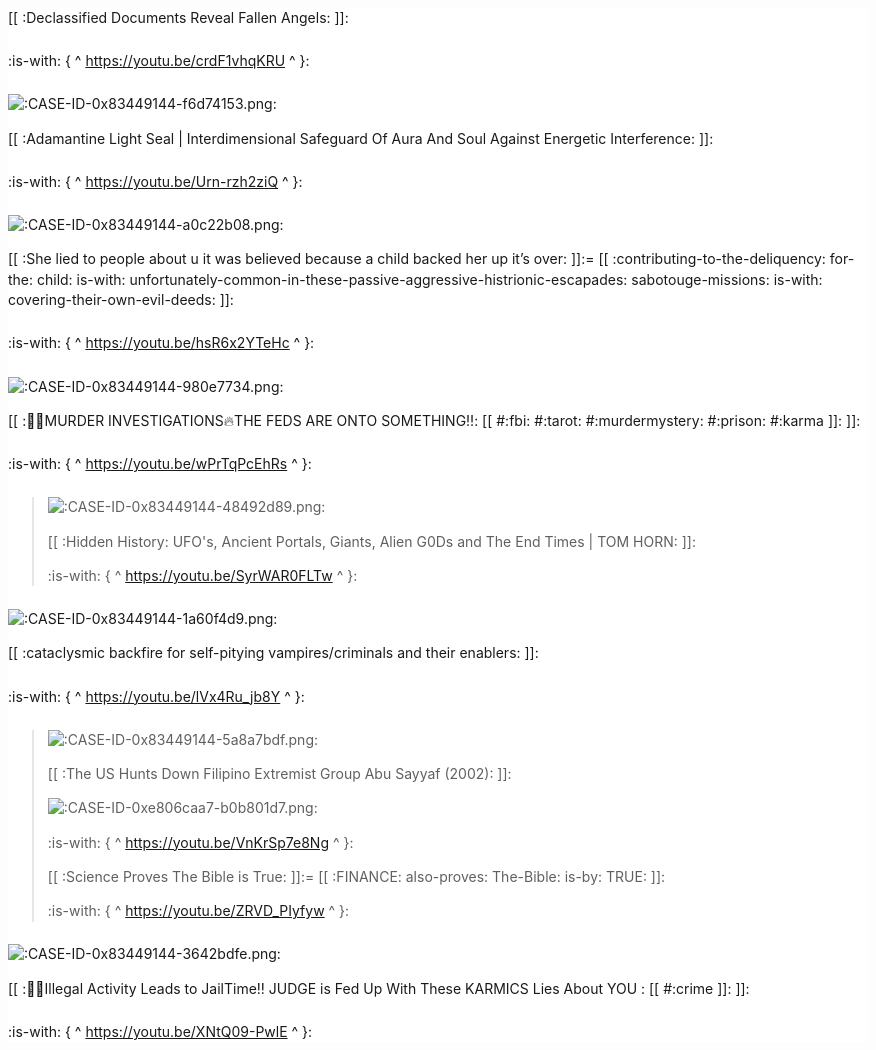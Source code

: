 >>>
[[ :Declassified Documents Reveal Fallen Angels: ]]:
###
:is-with: { ^ https://youtu.be/crdF1vhqKRU ^ }:
###
![:CASE-ID-0x83449144-f6d74153.png:](https://raw.githubusercontent.com/QWOD/HYPERMEDIUS/main/CASE-ID-0x83449144-f6d74153.png)
>>>
[[ :Adamantine Light Seal | Interdimensional Safeguard Of Aura And Soul Against Energetic Interference: ]]:
###
:is-with: { ^ https://youtu.be/Urn-rzh2ziQ ^ }:
###
![:CASE-ID-0x83449144-a0c22b08.png:](https://raw.githubusercontent.com/QWOD/HYPERMEDIUS/main/CASE-ID-0x83449144-a0c22b08.png)
>>>
[[ :She lied to people about u it was believed because a child backed her up it’s over: ]]:= [[ :contributing-to-the-deliquency: for-the: child: is-with: unfortunately-common-in-these-passive-aggressive-histrionic-escapades: sabotouge-missions: is-with: covering-their-own-evil-deeds: ]]:
###
:is-with: { ^ https://youtu.be/hsR6x2YTeHc ^ }:
###
![:CASE-ID-0x83449144-980e7734.png:](https://raw.githubusercontent.com/QWOD/HYPERMEDIUS/main/CASE-ID-0x83449144-980e7734.png)
>>>
[[ :👮‍♂️MURDER INVESTIGATIONS🔥THE FEDS ARE ONTO SOMETHING‼️: [[ #:fbi: #:tarot: #:murdermystery: #:prison: #:karma ]]: ]]:
###
:is-with: { ^ https://youtu.be/wPrTqPcEhRs ^ }:
###
>![:CASE-ID-0x83449144-48492d89.png:](https://raw.githubusercontent.com/QWOD/HYPERMEDIUS/main/CASE-ID-0x83449144-48492d89.png)
>>>
>[[ :Hidden History: UFO's, Ancient Portals, Giants, Alien G0Ds and The End Times | TOM HORN: ]]:
>>>
>:is-with: { ^ https://youtu.be/SyrWAR0FLTw ^ }:
###
![:CASE-ID-0x83449144-1a60f4d9.png:](https://raw.githubusercontent.com/QWOD/HYPERMEDIUS/main/CASE-ID-0x83449144-1a60f4d9.png)
>>>
[[ :cataclysmic backfire for self-pitying vampires/criminals and their enablers: ]]:
###
:is-with: { ^ https://youtu.be/lVx4Ru_jb8Y ^ }:
###
>![:CASE-ID-0x83449144-5a8a7bdf.png:](https://raw.githubusercontent.com/QWOD/HYPERMEDIUS/main/CASE-ID-0x83449144-5a8a7bdf.png)
>>>
>[[ :The US Hunts Down Filipino Extremist Group Abu Sayyaf (2002): ]]:
>>>
>![:CASE-ID-0xe806caa7-b0b801d7.png:](https://raw.githubusercontent.com/QWOD/HYPERMEDIUS/main/CASE-ID-0xe806caa7-b0b801d7.png)
>>>
>:is-with: { ^ https://youtu.be/VnKrSp7e8Ng ^ }:
>>>
>[[ :Science Proves The Bible is True: ]]:= [[ :FINANCE: also-proves: The-Bible: is-by: TRUE: ]]:
>>>
>:is-with: { ^ https://youtu.be/ZRVD_PIyfyw ^ }:
###
![:CASE-ID-0x83449144-3642bdfe.png:](https://raw.githubusercontent.com/QWOD/HYPERMEDIUS/main/CASE-ID-0x83449144-3642bdfe.png)
>>>
[[ :🥸🔥Illegal Activity Leads to JailTime‼️ JUDGE is Fed Up With These KARMICS Lies About YOU : [[ #:crime ]]: ]]:
###
:is-with: { ^ https://youtu.be/XNtQ09-PwlE ^ }:
###